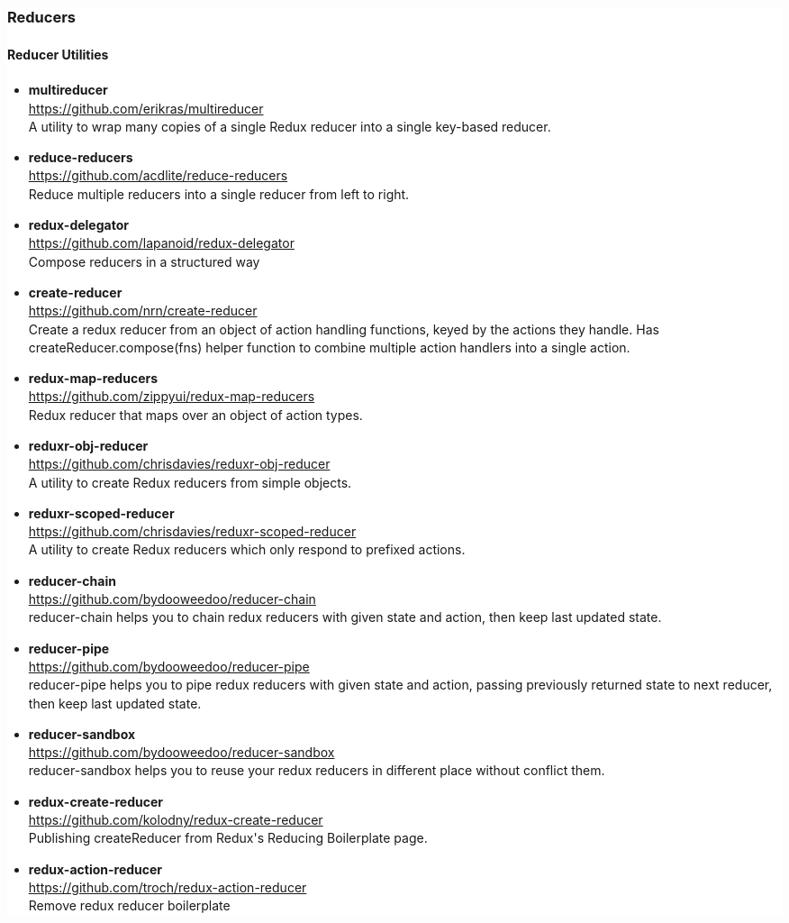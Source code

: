 ### Reducers


#### Reducer Utilities

- **multireducer**  
  https://github.com/erikras/multireducer  
  A utility to wrap many copies of a single Redux reducer into a single key-based reducer.
  
- **reduce-reducers**  
  https://github.com/acdlite/reduce-reducers  
  Reduce multiple reducers into a single reducer from left to right.
  
- **redux-delegator**  
  https://github.com/lapanoid/redux-delegator  
  Compose reducers in a structured way 
  
- **create-reducer**  
  https://github.com/nrn/create-reducer  
  Create a redux reducer from an object of action handling functions, keyed by the actions they handle. Has createReducer.compose(fns) helper function to combine multiple action handlers into a single action. 
  
- **redux-map-reducers**  
  https://github.com/zippyui/redux-map-reducers  
  Redux reducer that maps over an object of action types.
  
- **reduxr-obj-reducer**  
  https://github.com/chrisdavies/reduxr-obj-reducer  
  A utility to create Redux reducers from simple objects.
  
- **reduxr-scoped-reducer**  
  https://github.com/chrisdavies/reduxr-scoped-reducer  
  A utility to create Redux reducers which only respond to prefixed actions.
  
- **reducer-chain**  
  https://github.com/bydooweedoo/reducer-chain  
  reducer-chain helps you to chain redux reducers with given state and action, then keep last updated state.
  
- **reducer-pipe**  
  https://github.com/bydooweedoo/reducer-pipe  
  reducer-pipe helps you to pipe redux reducers with given state and action, passing previously returned state to next reducer, then keep last updated state.
  
- **reducer-sandbox**  
  https://github.com/bydooweedoo/reducer-sandbox  
  reducer-sandbox helps you to reuse your redux reducers in different place without conflict them.
  
- **redux-create-reducer**  
  https://github.com/kolodny/redux-create-reducer  
  Publishing createReducer from Redux's Reducing Boilerplate page.
  
- **redux-action-reducer**  
  https://github.com/troch/redux-action-reducer  
  Remove redux reducer boilerplate
  